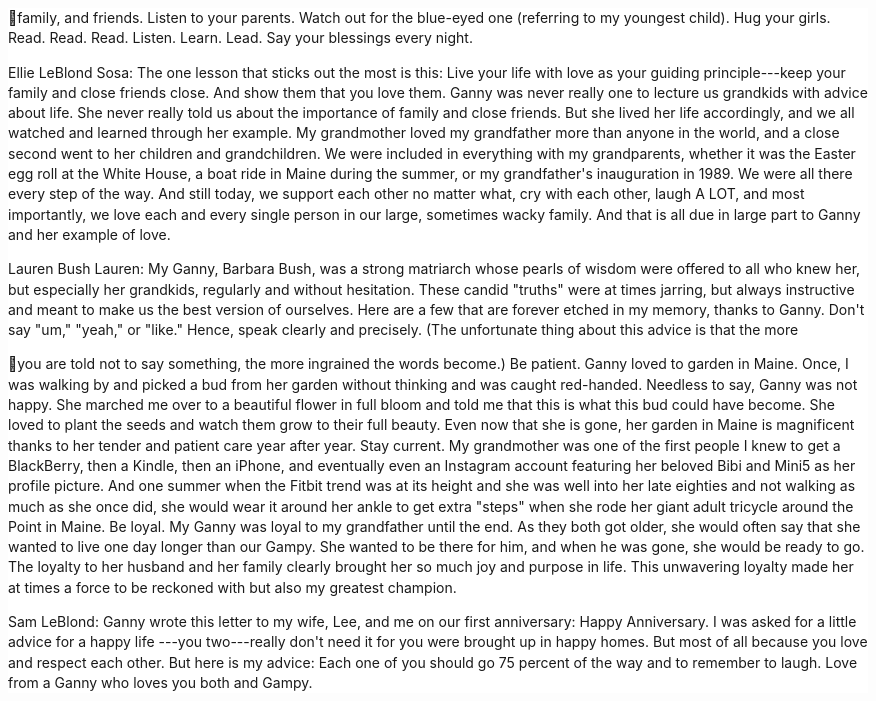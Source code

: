 family, and friends. Listen to your parents. Watch out for the blue-eyed
one (referring to my youngest child). Hug your girls. Read. Read. Read.
Listen. Learn. Lead. Say your blessings every night.

Ellie LeBlond Sosa: The one lesson that sticks out the most is this:
Live your life with love as your guiding principle---keep your family
and close friends close. And show them that you love them. Ganny was
never really one to lecture us grandkids with advice about life. She
never really told us about the importance of family and close friends.
But she lived her life accordingly, and we all watched and learned
through her example. My grandmother loved my grandfather more than
anyone in the world, and a close second went to her children and
grandchildren. We were included in everything with my grandparents,
whether it was the Easter egg roll at the White House, a boat ride in
Maine during the summer, or my grandfather's inauguration in 1989. We
were all there every step of the way. And still today, we support each
other no matter what, cry with each other, laugh A LOT, and most
importantly, we love each and every single person in our large,
sometimes wacky family. And that is all due in large part to Ganny and
her example of love.

Lauren Bush Lauren: My Ganny, Barbara Bush, was a strong matriarch whose
pearls of wisdom were offered to all who knew her, but especially her
grandkids, regularly and without hesitation. These candid "truths" were
at times jarring, but always instructive and meant to make us the best
version of ourselves. Here are a few that are forever etched in my
memory, thanks to Ganny. Don't say "um," "yeah," or "like." Hence, speak
clearly and precisely. (The unfortunate thing about this advice is that
the more

you are told not to say something, the more ingrained the words become.)
Be patient. Ganny loved to garden in Maine. Once, I was walking by and
picked a bud from her garden without thinking and was caught red-handed.
Needless to say, Ganny was not happy. She marched me over to a beautiful
flower in full bloom and told me that this is what this bud could have
become. She loved to plant the seeds and watch them grow to their full
beauty. Even now that she is gone, her garden in Maine is magnificent
thanks to her tender and patient care year after year. Stay current. My
grandmother was one of the first people I knew to get a BlackBerry, then
a Kindle, then an iPhone, and eventually even an Instagram account
featuring her beloved Bibi and Mini5 as her profile picture. And one
summer when the Fitbit trend was at its height and she was well into her
late eighties and not walking as much as she once did, she would wear it
around her ankle to get extra "steps" when she rode her giant adult
tricycle around the Point in Maine. Be loyal. My Ganny was loyal to my
grandfather until the end. As they both got older, she would often say
that she wanted to live one day longer than our Gampy. She wanted to be
there for him, and when he was gone, she would be ready to go. The
loyalty to her husband and her family clearly brought her so much joy
and purpose in life. This unwavering loyalty made her at times a force
to be reckoned with but also my greatest champion.

Sam LeBlond: Ganny wrote this letter to my wife, Lee, and me on our
first anniversary: Happy Anniversary. I was asked for a little advice
for a happy life ---you two---really don't need it for you were brought
up in happy homes. But most of all because you love and respect each
other. But here is my advice: Each one of you should go 75 percent of
the way and to remember to laugh. Love from a Ganny who loves you both
and Gampy.
